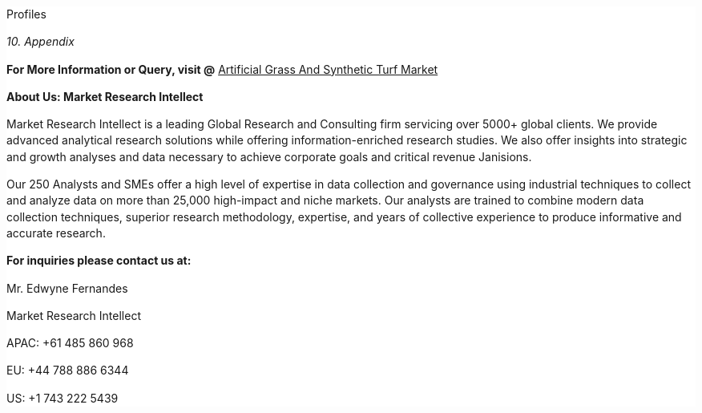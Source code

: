 Profiles</span></em></p><p><em><span class="font-[700]">10. Appendix</span></em></p><p><span class="font-[700]"><strong>For More Information or Query, visit&nbsp;@</strong>&nbsp;</span><span class="font-[700]"><a href="https://www.marketresearchintellect.com/product/artificial-grass-and-synthetic-turf-market-size-and-forecast/?utm_source=Linkedin&utm_medium=822" target="_blank" data-tracking-control-name="article-ssr-frontend-pulse_little-text-block" data-tracking-will-navigate="" data-test-link="">Artificial Grass And Synthetic Turf Market</a></span></p><p><strong><span class="font-[700]">About Us: Market Research Intellect</span></strong></p><p><span class="">Market Research Intellect is a leading Global Research and Consulting firm servicing over 5000+ global clients. We provide advanced analytical research solutions while offering information-enriched research studies.&nbsp;</span>We also offer insights into strategic and growth analyses and data necessary to achieve corporate goals and critical revenue Janisions.</p><p><span class="">Our 250 Analysts and SMEs offer a high level of expertise in data collection and governance using industrial techniques to collect and analyze data on more than 25,000 high-impact and niche markets. Our analysts are trained to combine modern data collection techniques, superior research methodology, expertise, and years of collective experience to produce informative and accurate research.</span></p><p><strong>For inquiries please contact us at:</strong></p><p>Mr. Edwyne Fernandes</p><p>Market Research Intellect</p><p>APAC: +61 485 860 968</p><p>EU: +44 788 886 6344</p><p>US: +1 743 222 5439</p>